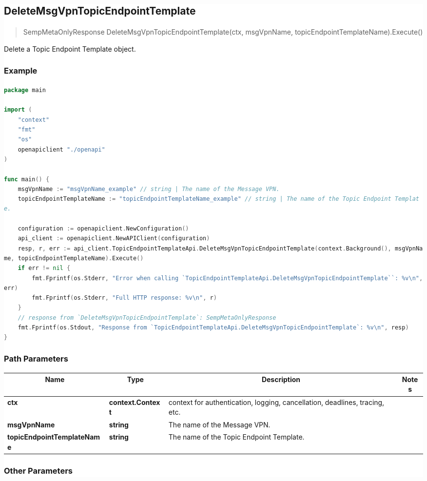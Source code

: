 
## DeleteMsgVpnTopicEndpointTemplate

> SempMetaOnlyResponse DeleteMsgVpnTopicEndpointTemplate(ctx, msgVpnName, topicEndpointTemplateName).Execute()

Delete a Topic Endpoint Template object.



### Example

```go
package main

import (
    "context"
    "fmt"
    "os"
    openapiclient "./openapi"
)

func main() {
    msgVpnName := "msgVpnName_example" // string | The name of the Message VPN.
    topicEndpointTemplateName := "topicEndpointTemplateName_example" // string | The name of the Topic Endpoint Template.

    configuration := openapiclient.NewConfiguration()
    api_client := openapiclient.NewAPIClient(configuration)
    resp, r, err := api_client.TopicEndpointTemplateApi.DeleteMsgVpnTopicEndpointTemplate(context.Background(), msgVpnName, topicEndpointTemplateName).Execute()
    if err != nil {
        fmt.Fprintf(os.Stderr, "Error when calling `TopicEndpointTemplateApi.DeleteMsgVpnTopicEndpointTemplate``: %v\n", err)
        fmt.Fprintf(os.Stderr, "Full HTTP response: %v\n", r)
    }
    // response from `DeleteMsgVpnTopicEndpointTemplate`: SempMetaOnlyResponse
    fmt.Fprintf(os.Stdout, "Response from `TopicEndpointTemplateApi.DeleteMsgVpnTopicEndpointTemplate`: %v\n", resp)
}
```

### Path Parameters


Name | Type | Description  | Notes
------------- | ------------- | ------------- | -------------
**ctx** | **context.Context** | context for authentication, logging, cancellation, deadlines, tracing, etc.
**msgVpnName** | **string** | The name of the Message VPN. | 
**topicEndpointTemplateName** | **string** | The name of the Topic Endpoint Template. | 

### Other Parameters
